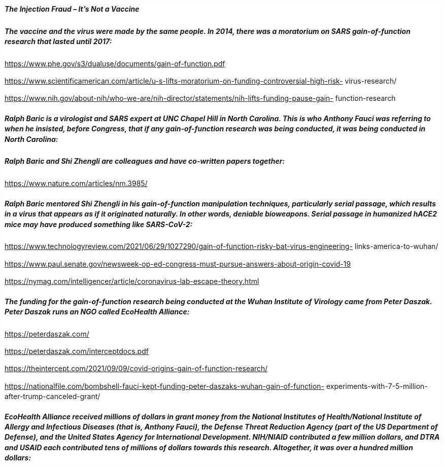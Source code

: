 ##### ***The Injection Fraud – It’s Not a Vaccine***

##### ***The vaccine and the virus were made by the same people. In 2014, there was a moratorium on SARS gain-of-function research that lasted until 2017:***

https://www.phe.gov/s3/dualuse/documents/gain-of-function.pdf

https://www.scientificamerican.com/article/u-s-lifts-moratorium-on-funding-controversial-high-risk- virus-research/

https://www.nih.gov/about-nih/who-we-are/nih-director/statements/nih-lifts-funding-pause-gain- function-research

##### ***Ralph Baric is a virologist and SARS expert at UNC Chapel Hill in North Carolina. This is who Anthony Fauci was referring to when he insisted, before Congress, that if any gain-of-function research was being conducted, it was being conducted in North Carolina:***

##### ***Ralph Baric and Shi Zhengli are colleagues and have co-written papers together:***

https://www.nature.com/articles/nm.3985/

##### ***Ralph Baric mentored Shi Zhengli in his gain-of-function manipulation techniques, particularly serial passage, which results in a virus that appears as if it originated naturally. In other words, deniable bioweapons. Serial passage in humanized hACE2 mice may have produced something like SARS-CoV-2:***

https://www.technologyreview.com/2021/06/29/1027290/gain-of-function-risky-bat-virus-engineering- links-america-to-wuhan/

https://www.paul.senate.gov/newsweek-op-ed-congress-must-pursue-answers-about-origin-covid-19

https://nymag.com/intelligencer/article/coronavirus-lab-escape-theory.html

##### ***The funding for the gain-of-function research being conducted at the Wuhan Institute of Virology came from Peter Daszak. Peter Daszak runs an NGO called EcoHealth Alliance:***

https://peterdaszak.com/

https://peterdaszak.com/interceptdocs.pdf

https://theintercept.com/2021/09/09/covid-origins-gain-of-function-research/

https://nationalfile.com/bombshell-fauci-kept-funding-peter-daszaks-wuhan-gain-of-function- experiments-with-7-5-million-after-trump-canceled-grant/

##### ***EcoHealth Alliance received millions of dollars in grant money from the National Institutes of Health/National Institute of Allergy and Infectious Diseases (that is, Anthony Fauci), the Defense Threat Reduction Agency (part of the US Department of Defense), and the United States Agency for International Development. NIH/NIAID contributed a few million dollars, and DTRA and USAID each contributed tens of millions of dollars towards this research. Altogether, it was over a hundred million dollars:***
